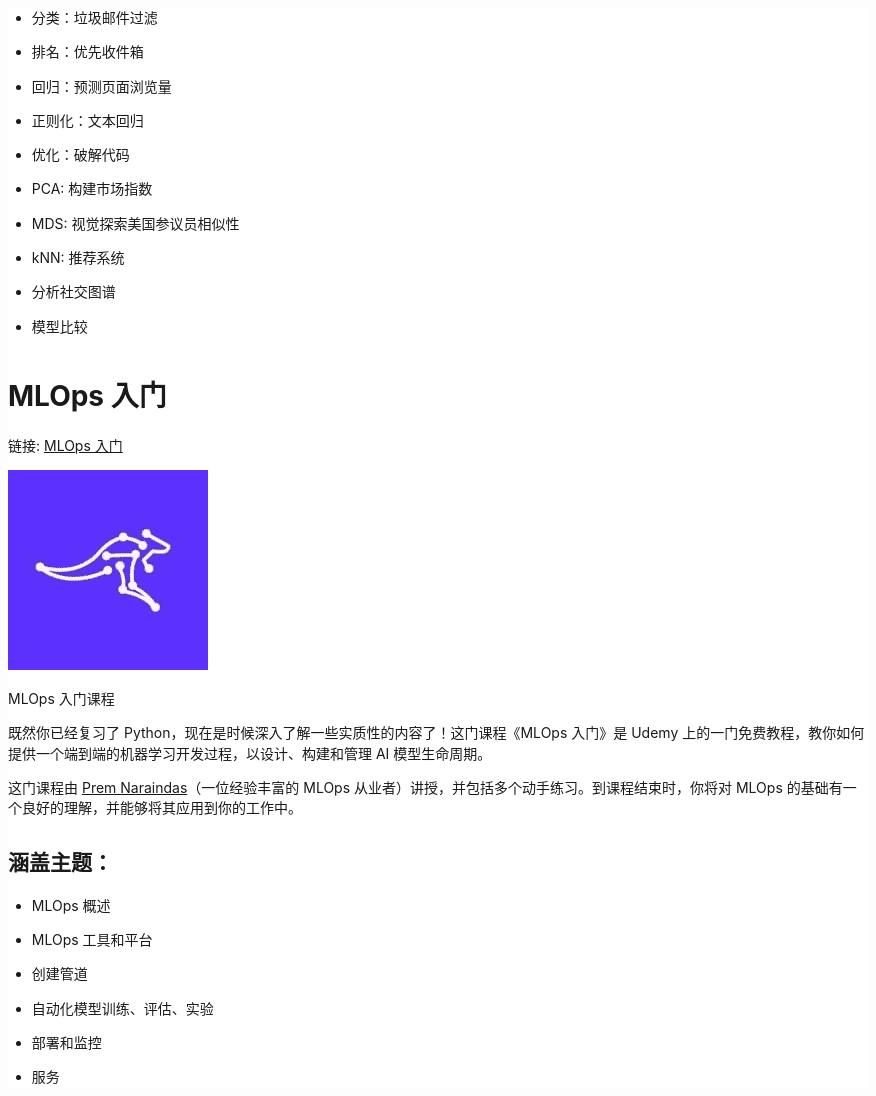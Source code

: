 +   分类：垃圾邮件过滤

+   排名：优先收件箱

+   回归：预测页面浏览量

+   正则化：文本回归

+   优化：破解代码

+   PCA: 构建市场指数

+   MDS: 视觉探索美国参议员相似性

+   kNN: 推荐系统

+   分析社交图谱

+   模型比较

# MLOps 入门

链接: [MLOps 入门](https://www.udemy.com/course/mlops-for-beginners/)

![5 个免费的 MLOps 精通课程](img/fdab258786f29d5380badfdd82541b74.png)

MLOps 入门课程

既然你已经复习了 Python，现在是时候深入了解一些实质性的内容了！这门课程《MLOps 入门》是 Udemy 上的一门免费教程，教你如何提供一个端到端的机器学习开发过程，以设计、构建和管理 AI 模型生命周期。

这门课程由 [Prem Naraindas](https://www.linkedin.com/in/premnaraindas/?originalSubdomain=au)（一位经验丰富的 MLOps 从业者）讲授，并包括多个动手练习。到课程结束时，你将对 MLOps 的基础有一个良好的理解，并能够将其应用到你的工作中。

## 涵盖主题：

+   MLOps 概述

+   MLOps 工具和平台

+   创建管道

+   自动化模型训练、评估、实验

+   部署和监控

+   服务
